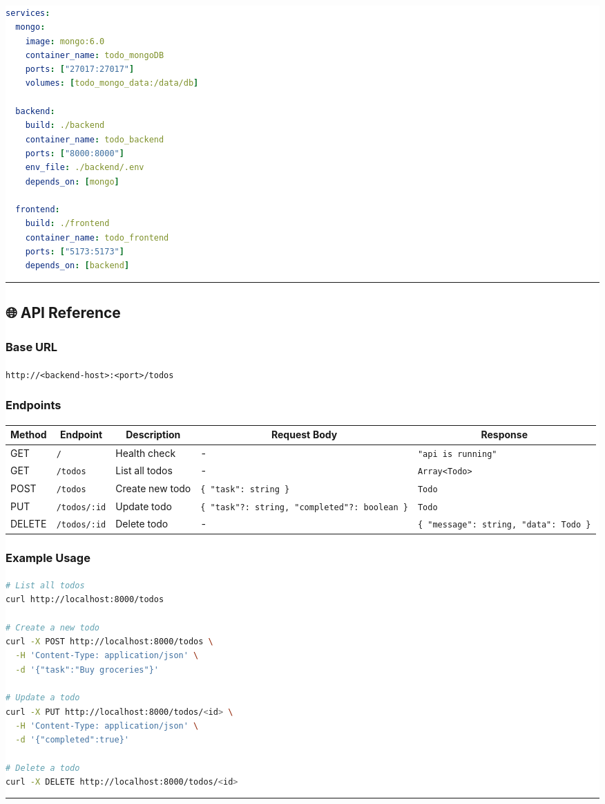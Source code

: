 ```yaml
services:
  mongo:
    image: mongo:6.0
    container_name: todo_mongoDB
    ports: ["27017:27017"]
    volumes: [todo_mongo_data:/data/db]
    
  backend:
    build: ./backend
    container_name: todo_backend
    ports: ["8000:8000"]
    env_file: ./backend/.env
    depends_on: [mongo]
    
  frontend:
    build: ./frontend
    container_name: todo_frontend
    ports: ["5173:5173"]
    depends_on: [backend]
```

---

## 🌐 API Reference

### Base URL
```
http://<backend-host>:<port>/todos
```

### Endpoints

| Method | Endpoint | Description | Request Body | Response |
|--------|----------|-------------|--------------|----------|
| GET | `/` | Health check | - | `"api is running"` |
| GET | `/todos` | List all todos | - | `Array<Todo>` |
| POST | `/todos` | Create new todo | `{ "task": string }` | `Todo` |
| PUT | `/todos/:id` | Update todo | `{ "task"?: string, "completed"?: boolean }` | `Todo` |
| DELETE | `/todos/:id` | Delete todo | - | `{ "message": string, "data": Todo }` |

### Example Usage

```bash
# List all todos
curl http://localhost:8000/todos

# Create a new todo
curl -X POST http://localhost:8000/todos \
  -H 'Content-Type: application/json' \
  -d '{"task":"Buy groceries"}'

# Update a todo
curl -X PUT http://localhost:8000/todos/<id> \
  -H 'Content-Type: application/json' \
  -d '{"completed":true}'

# Delete a todo
curl -X DELETE http://localhost:8000/todos/<id>
```

---